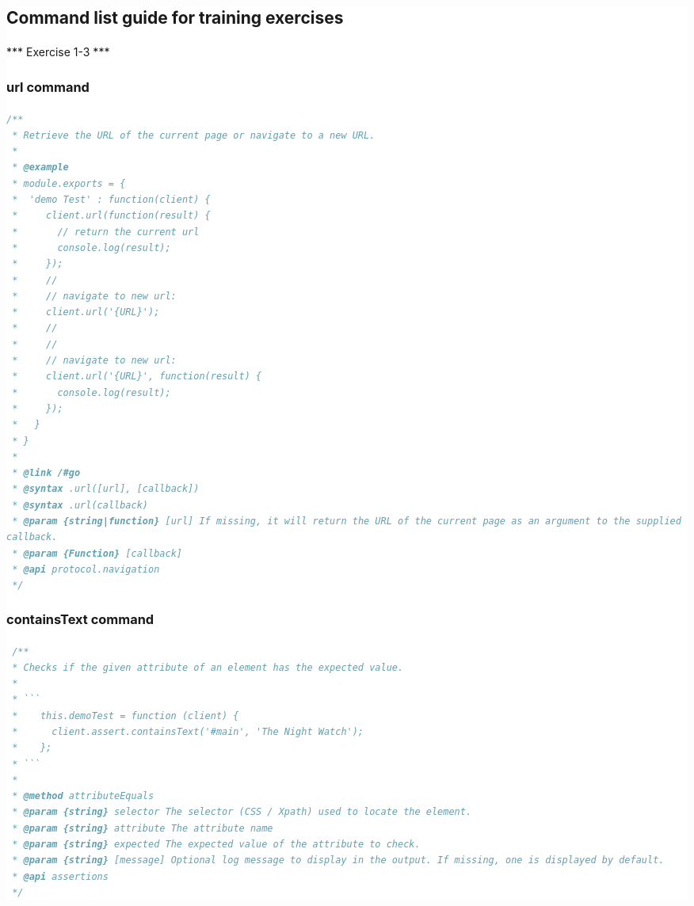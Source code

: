## Command list guide for training exercises

*** Exercise 1-3 ***

### url command

```javascript
/**
 * Retrieve the URL of the current page or navigate to a new URL.
 *
 * @example
 * module.exports = {
 *  'demo Test' : function(client) {
 *     client.url(function(result) {
 *       // return the current url
 *       console.log(result);
 *     });
 *     //
 *     // navigate to new url:
 *     client.url('{URL}');
 *     //
 *     //
 *     // navigate to new url:
 *     client.url('{URL}', function(result) {
 *       console.log(result);
 *     });
 *   }
 * }
 *
 * @link /#go
 * @syntax .url([url], [callback])
 * @syntax .url(callback)
 * @param {string|function} [url] If missing, it will return the URL of the current page as an argument to the supplied callback.
 * @param {Function} [callback]
 * @api protocol.navigation
 */
```
### containsText command

```javascript
 /**
 * Checks if the given attribute of an element has the expected value.
 *
 * ```
 *    this.demoTest = function (client) {
 *      client.assert.containsText('#main', 'The Night Watch');
 *    };
 * ```
 *
 * @method attributeEquals
 * @param {string} selector The selector (CSS / Xpath) used to locate the element.
 * @param {string} attribute The attribute name
 * @param {string} expected The expected value of the attribute to check.
 * @param {string} [message] Optional log message to display in the output. If missing, one is displayed by default.
 * @api assertions
 */
```
